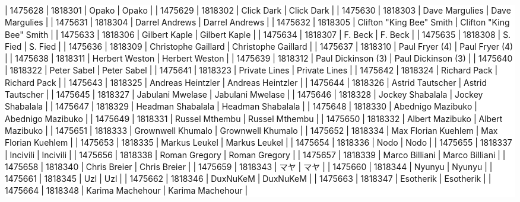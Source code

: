 | 1475628 | 1818301 | Opako | Opako |
| 1475629 | 1818302 | Click Dark | Click Dark |
| 1475630 | 1818303 | Dave Margulies | Dave Margulies |
| 1475631 | 1818304 | Darrel Andrews | Darrel Andrews |
| 1475632 | 1818305 | Clifton "King Bee" Smith | Clifton "King Bee" Smith |
| 1475633 | 1818306 | Gilbert Kaple | Gilbert Kaple |
| 1475634 | 1818307 | F. Beck | F. Beck |
| 1475635 | 1818308 | S. Fied | S. Fied |
| 1475636 | 1818309 | Christophe Gaillard | Christophe Gaillard |
| 1475637 | 1818310 | Paul Fryer (4) | Paul Fryer (4) |
| 1475638 | 1818311 | Herbert Weston | Herbert Weston |
| 1475639 | 1818312 | Paul Dickinson (3) | Paul Dickinson (3) |
| 1475640 | 1818322 | Peter Sabel | Peter Sabel |
| 1475641 | 1818323 | Private Lines | Private Lines |
| 1475642 | 1818324 | Richard Pack | Richard Pack |
| 1475643 | 1818325 | Andreas Heintzler | Andreas Heintzler |
| 1475644 | 1818326 | Astrid Tautscher | Astrid Tautscher |
| 1475645 | 1818327 | Jabulani Mwelase | Jabulani Mwelase |
| 1475646 | 1818328 | Jockey Shabalala | Jockey Shabalala |
| 1475647 | 1818329 | Headman Shabalala | Headman Shabalala |
| 1475648 | 1818330 | Abednigo Mazibuko | Abednigo Mazibuko |
| 1475649 | 1818331 | Russel Mthembu | Russel Mthembu |
| 1475650 | 1818332 | Albert Mazibuko | Albert Mazibuko |
| 1475651 | 1818333 | Grownwell Khumalo | Grownwell Khumalo |
| 1475652 | 1818334 | Max Florian Kuehlem | Max Florian Kuehlem |
| 1475653 | 1818335 | Markus Leukel | Markus Leukel |
| 1475654 | 1818336 | Nodo | Nodo |
| 1475655 | 1818337 | Incivili | Incivili |
| 1475656 | 1818338 | Roman Gregory | Roman Gregory |
| 1475657 | 1818339 | Marco Billiani | Marco Billiani |
| 1475658 | 1818340 | Chris Breier | Chris Breier |
| 1475659 | 1818343 | マヤ | マヤ |
| 1475660 | 1818344 | Nyunyu | Nyunyu |
| 1475661 | 1818345 | Uzl | Uzl |
| 1475662 | 1818346 | DuxNuKeM | DuxNuKeM |
| 1475663 | 1818347 | Esotherik | Esotherik |
| 1475664 | 1818348 | Karima Machehour | Karima Machehour |
